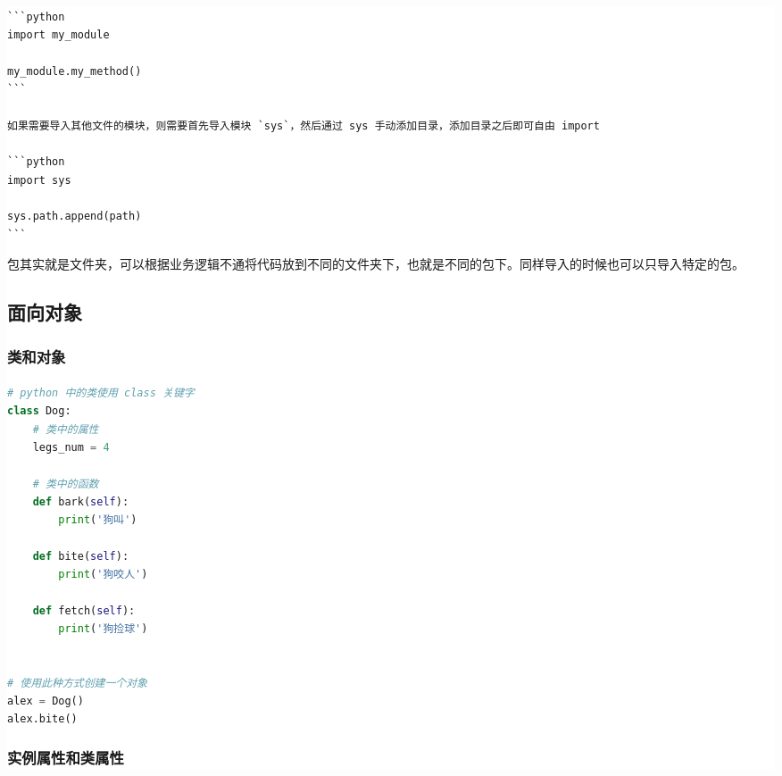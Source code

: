     ```python
    import my_module

    my_module.my_method()
    ```

    如果需要导入其他文件的模块，则需要首先导入模块 `sys`，然后通过 sys 手动添加目录，添加目录之后即可自由 import

    ```python
    import sys

    sys.path.append(path)
    ```

包其实就是文件夹，可以根据业务逻辑不通将代码放到不同的文件夹下，也就是不同的包下。同样导入的时候也可以只导入特定的包。

## 面向对象

### 类和对象

```python
# python 中的类使用 class 关键字
class Dog:
    # 类中的属性
    legs_num = 4

    # 类中的函数
    def bark(self):
        print('狗叫')

    def bite(self):
        print('狗咬人')

    def fetch(self):
        print('狗捡球')


# 使用此种方式创建一个对象
alex = Dog()
alex.bite()
```

### 实例属性和类属性
